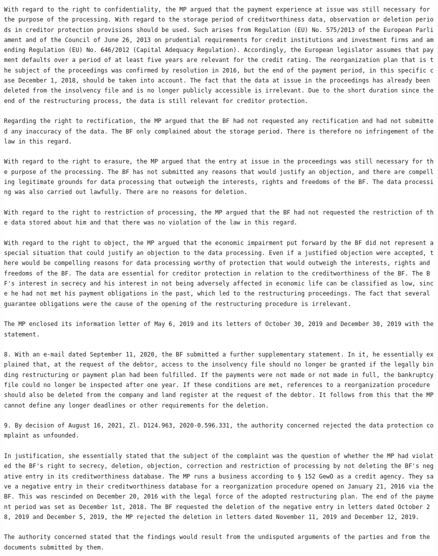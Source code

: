 ```
With regard to the right to confidentiality, the MP argued that the payment experience at issue was still necessary for the purpose of the processing. With regard to the storage period of creditworthiness data, observation or deletion periods in creditor protection provisions should be used. Such arises from Regulation (EU) No. 575/2013 of the European Parliament and of the Council of June 26, 2013 on prudential requirements for credit institutions and investment firms and amending Regulation (EU) No. 646/2012 (Capital Adequacy Regulation). Accordingly, the European legislator assumes that payment defaults over a period of at least five years are relevant for the credit rating. The reorganization plan that is the subject of the proceedings was confirmed by resolution in 2016, but the end of the payment period, in this specific case December 1, 2018, should be taken into account. The fact that the data at issue in the proceedings has already been deleted from the insolvency file and is no longer publicly accessible is irrelevant. Due to the short duration since the end of the restructuring process, the data is still relevant for creditor protection.

Regarding the right to rectification, the MP argued that the BF had not requested any rectification and had not submitted any inaccuracy of the data. The BF only complained about the storage period. There is therefore no infringement of the law in this regard.

With regard to the right to erasure, the MP argued that the entry at issue in the proceedings was still necessary for the purpose of the processing. The BF has not submitted any reasons that would justify an objection, and there are compelling legitimate grounds for data processing that outweigh the interests, rights and freedoms of the BF. The data processing was also carried out lawfully. There are no reasons for deletion.

With regard to the right to restriction of processing, the MP argued that the BF had not requested the restriction of the data stored about him and that there was no violation of the law in this regard.

With regard to the right to object, the MP argued that the economic impairment put forward by the BF did not represent a special situation that could justify an objection to the data processing. Even if a justified objection were accepted, there would be compelling reasons for data processing worthy of protection that would outweigh the interests, rights and freedoms of the BF. The data are essential for creditor protection in relation to the creditworthiness of the BF. The BF's interest in secrecy and his interest in not being adversely affected in economic life can be classified as low, since he had not met his payment obligations in the past, which led to the restructuring proceedings. The fact that several guarantee obligations were the cause of the opening of the restructuring procedure is irrelevant.

The MP enclosed its information letter of May 6, 2019 and its letters of October 30, 2019 and December 30, 2019 with the statement.

8. With an e-mail dated September 11, 2020, the BF submitted a further supplementary statement. In it, he essentially explained that, at the request of the debtor, access to the insolvency file should no longer be granted if the legally binding restructuring or payment plan had been fulfilled. If the payments were not made or not made in full, the bankruptcy file could no longer be inspected after one year. If these conditions are met, references to a reorganization procedure should also be deleted from the company and land register at the request of the debtor. It follows from this that the MP cannot define any longer deadlines or other requirements for the deletion.

9. By decision of August 16, 2021, Zl. D124.963, 2020-0.596.331, the authority concerned rejected the data protection complaint as unfounded.

In justification, she essentially stated that the subject of the complaint was the question of whether the MP had violated the BF's right to secrecy, deletion, objection, correction and restriction of processing by not deleting the BF's negative entry in its creditworthiness database. The MP runs a business according to § 152 GewO as a credit agency. They save a negative entry in their creditworthiness database for a reorganization procedure opened on January 21, 2016 via the BF. This was rescinded on December 20, 2016 with the legal force of the adopted restructuring plan. The end of the payment period was set as December 1st, 2018. The BF requested the deletion of the negative entry in letters dated October 28, 2019 and December 5, 2019, the MP rejected the deletion in letters dated November 11, 2019 and December 12, 2019.

The authority concerned stated that the findings would result from the undisputed arguments of the parties and from the documents submitted by them.
```